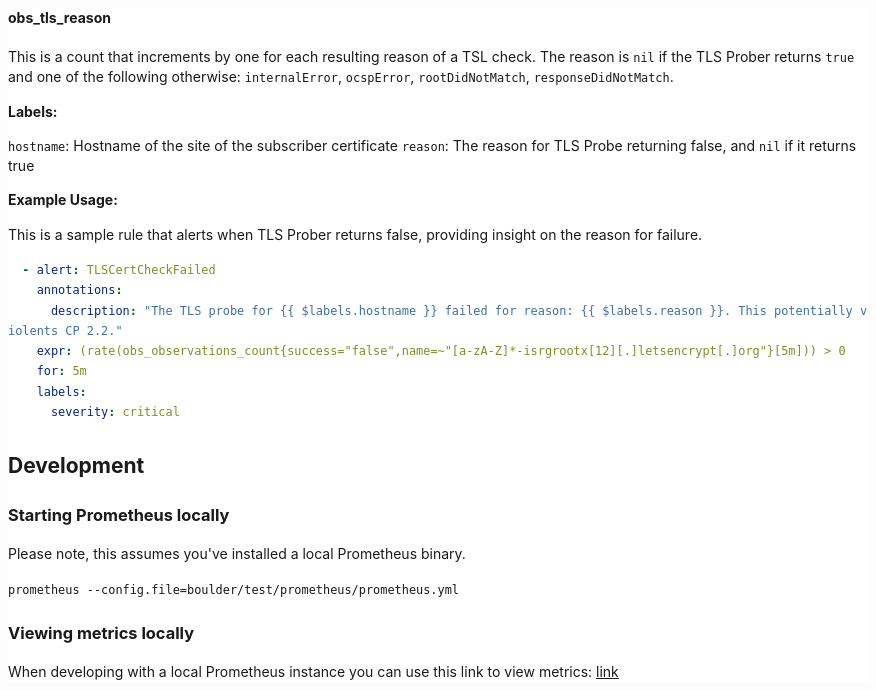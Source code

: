 #### obs_tls_reason

This is a count that increments by one for each resulting reason of a TSL check. The reason is `nil` if the TLS Prober returns `true` and one of the following otherwise: `internalError`, `ocspError`, `rootDidNotMatch`, `responseDidNotMatch`.

**Labels:**

`hostname`: Hostname of the site of the subscriber certificate
`reason`: The reason for TLS Probe returning false, and `nil` if it returns true

**Example Usage:**

This is a sample rule that alerts when TLS Prober returns false, providing insight on the reason for failure.

```yaml
  - alert: TLSCertCheckFailed
    annotations:
      description: "The TLS probe for {{ $labels.hostname }} failed for reason: {{ $labels.reason }}. This potentially violents CP 2.2."
    expr: (rate(obs_observations_count{success="false",name=~"[a-zA-Z]*-isrgrootx[12][.]letsencrypt[.]org"}[5m])) > 0
    for: 5m
    labels:
      severity: critical
```

## Development

### Starting Prometheus locally

Please note, this assumes you've installed a local Prometheus binary.

```shell
prometheus --config.file=boulder/test/prometheus/prometheus.yml
```

### Viewing metrics locally

When developing with a local Prometheus instance you can use this link
to view metrics: [link](http://0.0.0.0:9090)